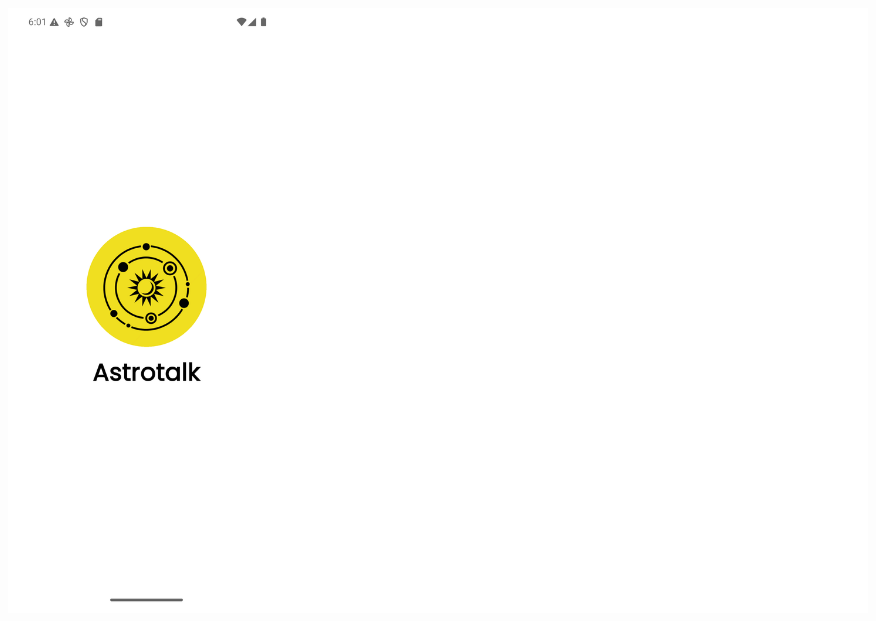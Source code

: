   <img src = "https://github.com/rahulkumardev24/Astrotalk-App---Flutter-/blob/main/Screenshot_20250603_180124.png" height = 600 /> 